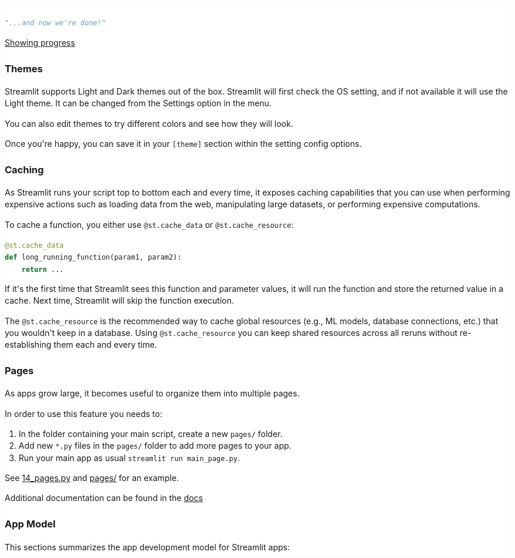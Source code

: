 ```python

"...and now we're done!"
```

[Showing progress](./13_st-progress.py)

### Themes

Streamlit supports Light and Dark themes out of the box. Streamlit will first check the OS setting, and if not available it will use the Light theme. It can be changed from the Settings option in the menu.

You can also edit themes to try different colors and see how they will look.

Once you're happy, you can save it in your `[theme]` section within the setting config options.


### Caching

As Streamlit runs your script top to bottom each and every time, it exposes caching capabilities that you can use when performing expensive actions such as loading data from the web, manipulating large datasets, or performing expensive computations.

To cache a function, you either use `@st.cache_data` or `@st.cache_resource`:

```python
@st.cache_data
def long_running_function(param1, param2):
    return ...
```

If it's the first time that Streamlit sees this function and parameter values, it will run the function and store the returned value in a cache. Next time, Streamlit will skip the function execution.

The `@st.cache_resource` is the recommended way to cache global resources (e.g., ML models, database connections, etc.) that you wouldn't keep in a database. Using `@st.cache_resource` you can keep shared resources across all reruns without re-establishing them each and every time.

### Pages

As apps grow large, it becomes useful to organize them into multiple pages.

In order to use this feature you needs to:

1. In the folder containing your main script, create a new `pages/` folder.
2. Add new `*.py` files in the `pages/` folder to add more pages to your app.
3. Run your main app as usual `streamlit run main_page.py`.

See [14_pages.py](14_pages.py) and [pages/](pages/) for an example.

Additional documentation can be found in the [docs](https://docs.streamlit.io/library/get-started/multipage-apps)


### App Model

This sections summarizes the app development model for Streamlit apps:
